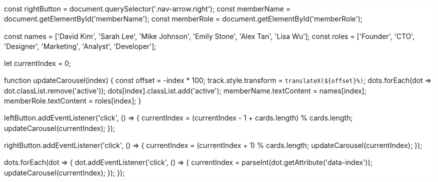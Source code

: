   const rightButton = document.querySelector('.nav-arrow.right');
  const memberName = document.getElementById('memberName');
  const memberRole = document.getElementById('memberRole');

  const names = ['David Kim', 'Sarah Lee', 'Mike Johnson', 'Emily Stone', 'Alex Tan', 'Lisa Wu'];
  const roles = ['Founder', 'CTO', 'Designer', 'Marketing', 'Analyst', 'Developer'];

  let currentIndex = 0;

  function updateCarousel(index) {
    const offset = -index * 100;
    track.style.transform = `translateX(${offset}%)`;
    dots.forEach(dot => dot.classList.remove('active'));
    dots[index].classList.add('active');
    memberName.textContent = names[index];
    memberRole.textContent = roles[index];
  }

  leftButton.addEventListener('click', () => {
    currentIndex = (currentIndex - 1 + cards.length) % cards.length;
    updateCarousel(currentIndex);
  });

  rightButton.addEventListener('click', () => {
    currentIndex = (currentIndex + 1) % cards.length;
    updateCarousel(currentIndex);
  });

  dots.forEach(dot => {
    dot.addEventListener('click', () => {
      currentIndex = parseInt(dot.getAttribute('data-index'));
      updateCarousel(currentIndex);
    });
  });
</script>
</body>
</html>
